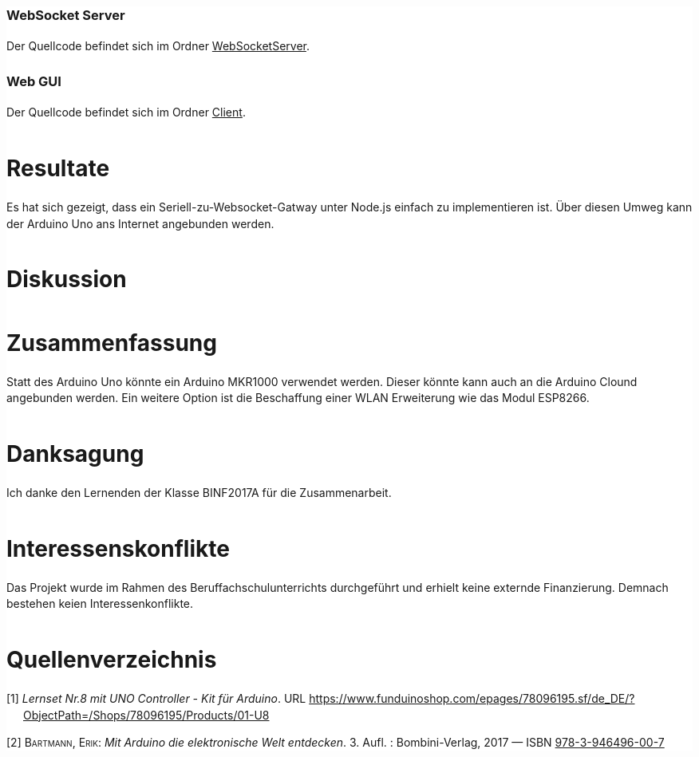 ### WebSocket Server

Der Quellcode befindet sich im Ordner
[WebSocketServer](../../websocketserver/websocketserver.js).

### Web GUI

Der Quellcode befindet sich im Ordner [Client](../../client/index.html).

# Resultate

Es hat sich gezeigt, dass ein Seriell-zu-Websocket-Gatway unter Node.js
einfach zu implementieren ist. Über diesen Umweg kann der Arduino Uno
ans Internet angebunden werden.

# Diskussion

# Zusammenfassung

Statt des Arduino Uno könnte ein Arduino MKR1000 verwendet werden.
Dieser könnte kann auch an die Arduino Clound angebunden werden. Ein
weitere Option ist die Beschaffung einer WLAN Erweiterung wie das Modul
ESP8266.

# Danksagung

Ich danke den Lernenden der Klasse BINF2017A für die Zusammenarbeit.

# Interessenskonflikte

Das Projekt wurde im Rahmen des Beruffachschulunterrichts durchgeführt
und erhielt keine externde Finanzierung. Demnach bestehen keien
Interessenkonflikte.

# Quellenverzeichnis

<div id="refs" class="references hanging-indent">

<div id="ref-lernset">

\[1\] *Lernset Nr.8 mit UNO Controller - Kit für Arduino*. URL
<https://www.funduinoshop.com/epages/78096195.sf/de_DE/?ObjectPath=/Shops/78096195/Products/01-U8>

</div>

<div id="ref-bartmannArduino">

\[2\] <span class="smallcaps">Bartmann, Erik</span>: *Mit Arduino die
elektronische Welt entdecken*. 3. Aufl. : Bombini-Verlag, 2017
— ISBN [978-3-946496-00-7](https://worldcat.org/isbn/978-3-946496-00-7)
